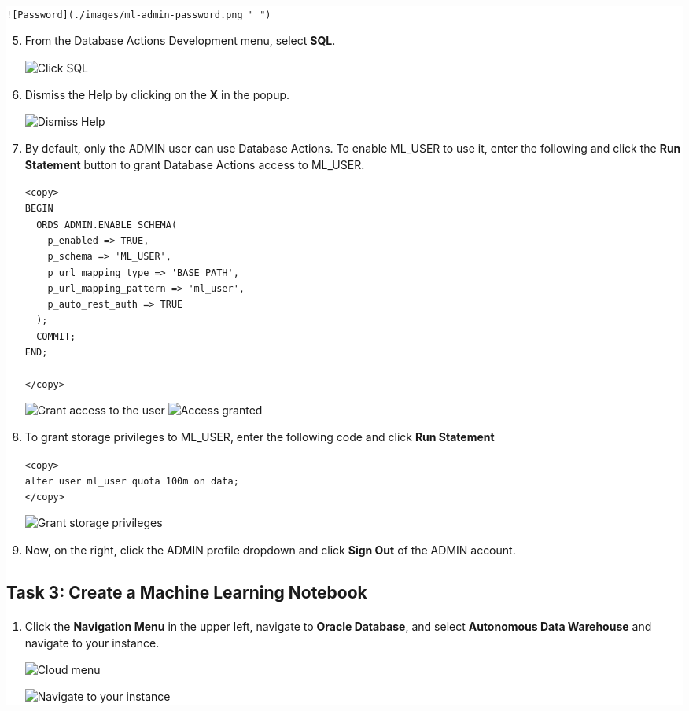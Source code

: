     ![Password](./images/ml-admin-password.png " ")

5. From the Database Actions Development menu, select **SQL**.

    ![Click SQL](./images/sql.png " ")

6. Dismiss the Help by clicking on the **X** in the popup.

    ![Dismiss Help](./images/click-x.png  " ")

7.  By default, only the ADMIN user can use Database Actions. To enable ML\_USER to use it, enter the following and click the **Run Statement** button to grant Database Actions access to ML\_USER.

    ````
    <copy>
    BEGIN
      ORDS_ADMIN.ENABLE_SCHEMA(
        p_enabled => TRUE,
        p_schema => 'ML_USER',
        p_url_mapping_type => 'BASE_PATH',
        p_url_mapping_pattern => 'ml_user',
        p_auto_rest_auth => TRUE
      );
      COMMIT;
    END;

    </copy>
    ````

    ![Grant access to the user](./images/grant-mluser-access.png " ")
    ![Access granted](./images/mluser-access-granted.png " ")

8.  To grant storage privileges to ML\_USER, enter the following code and click **Run Statement**

    ````
    <copy>
    alter user ml_user quota 100m on data;
    </copy>
    ````

    ![Grant storage privileges](./images/storage-privileges.png " ")

9. Now, on the right, click the ADMIN profile dropdown and click **Sign Out** of the ADMIN account.


## Task 3: Create a Machine Learning Notebook

1.  Click the **Navigation Menu** in the upper left, navigate to **Oracle Database**, and select **Autonomous Data Warehouse** and navigate to your instance.

    ![Cloud menu](https://oracle-livelabs.github.io/common/images/console/database-adw.png " ")

    ![Navigate to your instance](./images/adw-instance.png " ")
